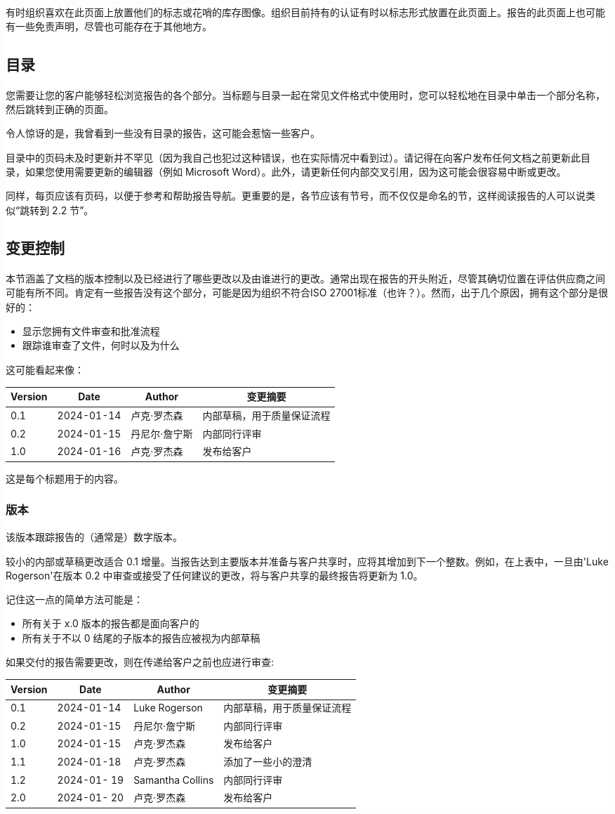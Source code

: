 有时组织喜欢在此页面上放置他们的标志或花哨的库存图像。组织目前持有的认证有时以标志形式放置在此页面上。报告的此页面上也可能有一些免责声明，尽管也可能存在于其他地方。

##  目录

您需要让您的客户能够轻松浏览报告的各个部分。当标题与目录一起在常见文件格式中使用时，您可以轻松地在目录中单击一个部分名称，然后跳转到正确的页面。

令人惊讶的是，我曾看到一些没有目录的报告，这可能会惹恼一些客户。

目录中的页码未及时更新并不罕见（因为我自己也犯过这种错误，也在实际情况中看到过）。请记得在向客户发布任何文档之前更新此目录，如果您使用需要更新的编辑器（例如 Microsoft Word）。此外，请更新任何内部交叉引用，因为这可能会很容易中断或更改。

同样，每页应该有页码，以便于参考和帮助报告导航。更重要的是，各节应该有节号，而不仅仅是命名的节，这样阅读报告的人可以说类似“跳转到 2.2 节”。

##  变更控制

本节涵盖了文档的版本控制以及已经进行了哪些更改以及由谁进行的更改。通常出现在报告的开头附近，尽管其确切位置在评估供应商之间可能有所不同。肯定有一些报告没有这个部分，可能是因为组织不符合ISO 27001标准（也许？）。然而，出于几个原因，拥有这个部分是很好的：

- 显示您拥有文件审查和批准流程
- 跟踪谁审查了文件，何时以及为什么

 这可能看起来像：

| **Version** | **Date**   | **Author**    | **变更摘要**               |
| ----------- | ---------- | ------------- | -------------------------- |
| 0.1         | 2024-01-14 | 卢克·罗杰森   | 内部草稿，用于质量保证流程 |
| 0.2         | 2024-01-15 | 丹尼尔·詹宁斯 | 内部同行评审               |
| 1.0         | 2024-01-16 | 卢克·罗杰森   | 发布给客户                 |

这是每个标题用于的内容。

###  版本

该版本跟踪报告的（通常是）数字版本。

较小的内部或草稿更改适合 0.1 增量。当报告达到主要版本并准备与客户共享时，应将其增加到下一个整数。例如，在上表中，一旦由'Luke Rogerson'在版本 0.2 中审查或接受了任何建议的更改，将与客户共享的最终报告将更新为 1.0。

记住这一点的简单方法可能是：

- 所有关于 x.0 版本的报告都是面向客户的
- 所有关于不以 0 结尾的子版本的报告应被视为内部草稿

如果交付的报告需要更改，则在传递给客户之前也应进行审查:

| **Version** | **Date**    | **Author**       | **变更摘要**               |
| ----------- | ----------- | ---------------- | -------------------------- |
| 0.1         | 2024-01-14  | Luke Rogerson    | 内部草稿，用于质量保证流程 |
| 0.2         | 2024-01-15  | 丹尼尔·詹宁斯    | 内部同行评审               |
| 1.0         | 2024-01-15  | 卢克·罗杰森      | 发布给客户                 |
| 1.1         | 2024-01-18  | 卢克·罗杰森      | 添加了一些小的澄清         |
| 1.2         | 2024-01- 19 | Samantha Collins | 内部同行评审               |
| 2.0         | 2024-01- 20 | 卢克·罗杰森      | 发布给客户                 |
